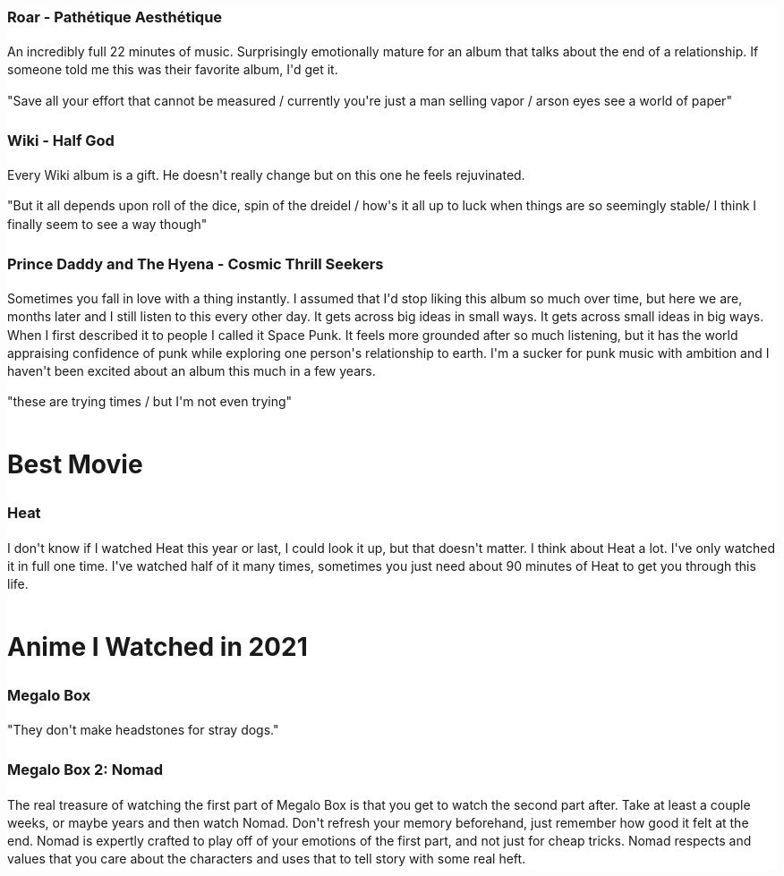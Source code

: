 
### Roar - Pathétique Aesthétique
An incredibly full 22 minutes of music. Surprisingly emotionally mature for an album that talks about the end of a relationship. If someone told me this was their favorite album, I'd get it.

<iframe width="586" height="360" src="https://www.youtube.com/embed/xVEdLaMBDRA" title="YouTube video player" frameborder="0" allow="accelerometer; encrypted-media; gyroscope; picture-in-picture" allowfullscreen></iframe>
"Save all your effort that cannot be measured / currently you're just a man selling vapor / arson eyes see a world of paper"

### Wiki - Half God
Every Wiki album is a gift. He doesn't really change but on this one he feels rejuvinated.  

<iframe width="568" height="360" src="https://www.youtube.com/embed/WDzX41PXGz0" title="YouTube video player" frameborder="0" allow="accelerometer; encrypted-media; gyroscope; picture-in-picture" allowfullscreen></iframe>
"But it all depends upon roll of the dice, spin of the dreidel / how's it all up to luck when things are so seemingly stable/ I think I finally seem to see a way though"


### Prince Daddy and The Hyena - Cosmic Thrill Seekers
Sometimes you fall in love with a thing instantly. I assumed that I'd stop liking this album so much over time, but here we are, months later and I still listen to this every other day. It gets across big ideas in small ways. It gets across small ideas in big ways. When I first described it to people I called it Space Punk. It feels more grounded after so much listening, but it has the world appraising confidence of punk while exploring one person's relationship to earth. I'm a sucker for punk music with ambition and I haven't been excited about an album this much in a few years.

<iframe width="568" height="360" src="https://www.youtube.com/embed/7qmvldoKjP4" title="YouTube video player" frameborder="0" allow="accelerometer;  encrypted-media; gyroscope; picture-in-picture" allowfullscreen></iframe>
"these are trying times / but I'm not even trying"


# Best Movie

### Heat
I don't know if I watched Heat this year or last, I could look it up, but that doesn't matter.
I think about Heat a lot. I've only watched it in full one time. I've watched half of it many times, sometimes you just need about 90 minutes of Heat to get you through this life.


# Anime I Watched in 2021 

### Megalo Box
"They don't make headstones for stray dogs."

### Megalo Box 2: Nomad
The real treasure of watching the first part of Megalo Box is that you get to watch the second part after. Take at least a couple weeks, or maybe years and then watch Nomad. Don't refresh your memory beforehand, just remember how good it felt at the end. Nomad is expertly crafted to play off of your emotions of the first part, and not just for cheap tricks. Nomad respects and values that you care about the characters and uses that to tell story with some real heft. 
